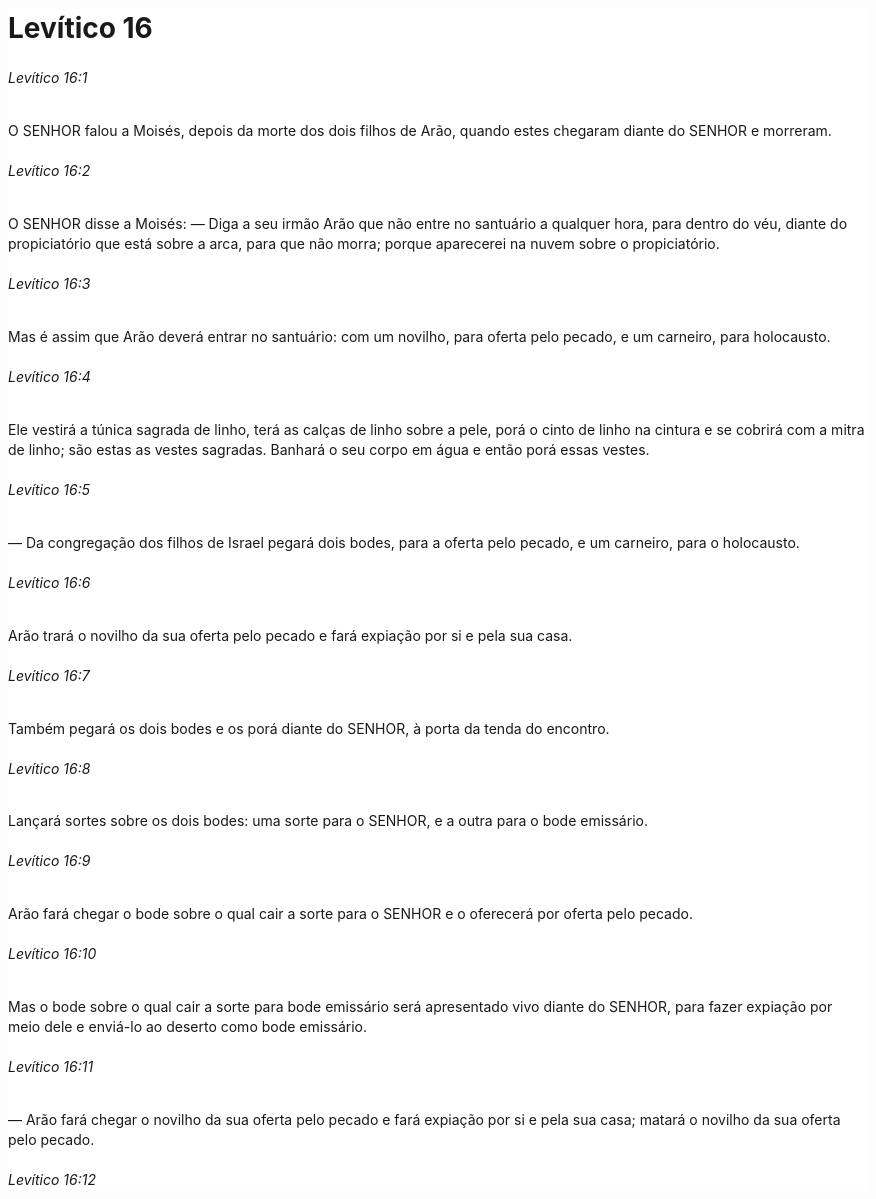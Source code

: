 # Levítico 16

###### Levítico 16:1

O SENHOR falou a Moisés, depois da morte dos dois filhos de Arão, quando estes chegaram diante do SENHOR e morreram.

###### Levítico 16:2

O SENHOR disse a Moisés: — Diga a seu irmão Arão que não entre no santuário a qualquer hora, para dentro do véu, diante do propiciatório que está sobre a arca, para que não morra; porque aparecerei na nuvem sobre o propiciatório.

###### Levítico 16:3

Mas é assim que Arão deverá entrar no santuário: com um novilho, para oferta pelo pecado, e um carneiro, para holocausto.

###### Levítico 16:4

Ele vestirá a túnica sagrada de linho, terá as calças de linho sobre a pele, porá o cinto de linho na cintura e se cobrirá com a mitra de linho; são estas as vestes sagradas. Banhará o seu corpo em água e então porá essas vestes.

###### Levítico 16:5

— Da congregação dos filhos de Israel pegará dois bodes, para a oferta pelo pecado, e um carneiro, para o holocausto.

###### Levítico 16:6

Arão trará o novilho da sua oferta pelo pecado e fará expiação por si e pela sua casa.

###### Levítico 16:7

Também pegará os dois bodes e os porá diante do SENHOR, à porta da tenda do encontro.

###### Levítico 16:8

Lançará sortes sobre os dois bodes: uma sorte para o SENHOR, e a outra para o bode emissário.

###### Levítico 16:9

Arão fará chegar o bode sobre o qual cair a sorte para o SENHOR e o oferecerá por oferta pelo pecado.

###### Levítico 16:10

Mas o bode sobre o qual cair a sorte para bode emissário será apresentado vivo diante do SENHOR, para fazer expiação por meio dele e enviá-lo ao deserto como bode emissário.

###### Levítico 16:11

— Arão fará chegar o novilho da sua oferta pelo pecado e fará expiação por si e pela sua casa; matará o novilho da sua oferta pelo pecado.

###### Levítico 16:12
